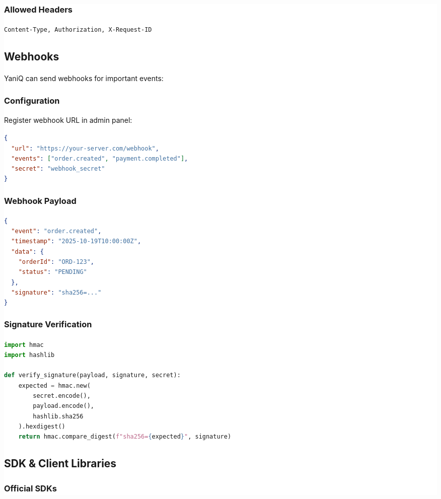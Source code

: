 ### Allowed Headers

```
Content-Type, Authorization, X-Request-ID
```

## Webhooks

YaniQ can send webhooks for important events:

### Configuration

Register webhook URL in admin panel:
```json
{
  "url": "https://your-server.com/webhook",
  "events": ["order.created", "payment.completed"],
  "secret": "webhook_secret"
}
```

### Webhook Payload

```json
{
  "event": "order.created",
  "timestamp": "2025-10-19T10:00:00Z",
  "data": {
    "orderId": "ORD-123",
    "status": "PENDING"
  },
  "signature": "sha256=..."
}
```

### Signature Verification

```python
import hmac
import hashlib

def verify_signature(payload, signature, secret):
    expected = hmac.new(
        secret.encode(),
        payload.encode(),
        hashlib.sha256
    ).hexdigest()
    return hmac.compare_digest(f"sha256={expected}", signature)
```

## SDK & Client Libraries

### Official SDKs
